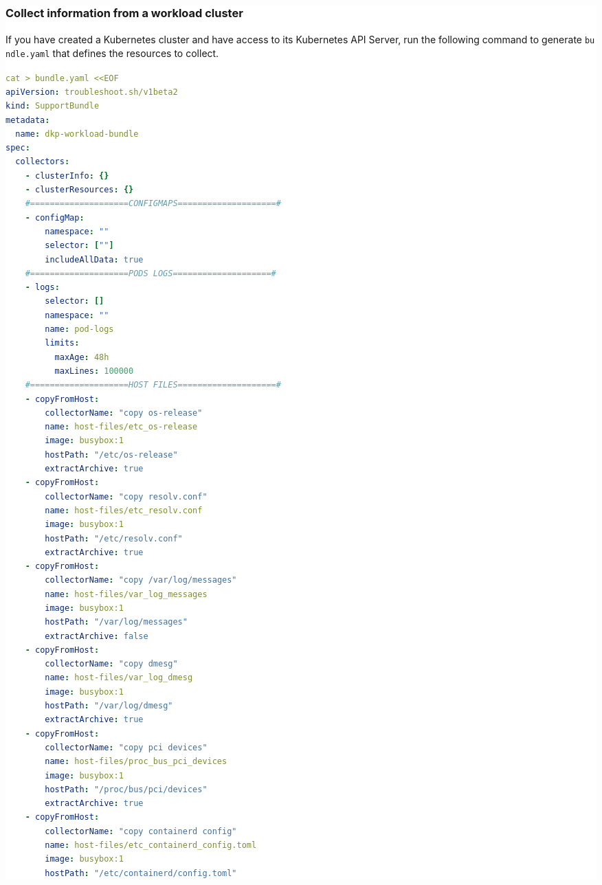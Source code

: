 ### Collect information from a workload cluster

If you have created a Kubernetes cluster and have access to its Kubernetes API Server,
run the following command to generate `bundle.yaml` that defines the resources to collect.

```yaml
cat > bundle.yaml <<EOF
apiVersion: troubleshoot.sh/v1beta2
kind: SupportBundle
metadata:
  name: dkp-workload-bundle
spec:
  collectors:
    - clusterInfo: {}
    - clusterResources: {}
    #====================CONFIGMAPS====================#
    - configMap:
        namespace: ""
        selector: [""]
        includeAllData: true
    #====================PODS LOGS====================#
    - logs:
        selector: []
        namespace: ""
        name: pod-logs
        limits:
          maxAge: 48h
          maxLines: 100000
    #====================HOST FILES====================#
    - copyFromHost:
        collectorName: "copy os-release"
        name: host-files/etc_os-release
        image: busybox:1
        hostPath: "/etc/os-release"
        extractArchive: true
    - copyFromHost:
        collectorName: "copy resolv.conf"
        name: host-files/etc_resolv.conf
        image: busybox:1
        hostPath: "/etc/resolv.conf"
        extractArchive: true
    - copyFromHost:
        collectorName: "copy /var/log/messages"
        name: host-files/var_log_messages
        image: busybox:1
        hostPath: "/var/log/messages"
        extractArchive: false
    - copyFromHost:
        collectorName: "copy dmesg"
        name: host-files/var_log_dmesg
        image: busybox:1
        hostPath: "/var/log/dmesg"
        extractArchive: true
    - copyFromHost:
        collectorName: "copy pci devices"
        name: host-files/proc_bus_pci_devices
        image: busybox:1
        hostPath: "/proc/bus/pci/devices"
        extractArchive: true
    - copyFromHost:
        collectorName: "copy containerd config"
        name: host-files/etc_containerd_config.toml
        image: busybox:1
        hostPath: "/etc/containerd/config.toml"
```

[troubleshoot-darwin]: https://github.com/replicatedhq/troubleshoot/releases/download/v0.13.7/support-bundle_darwin_amd64.tar.gz
[troubleshoot-linux]: https://github.com/replicatedhq/troubleshoot/releases/download/v0.13.7/support-bundle_linux_amd64.tar.gz
[troubleshoot-collectors]: https://troubleshoot.sh/docs/collect/all/
[clusterInfo-collector]: https://troubleshoot.sh/docs/collect/cluster-info/
[clusterResources-collector]: https://troubleshoot.sh/docs/collect/cluster-resources/
[configMap-collector]: https://troubleshoot.sh/docs/collect/configmap/
[logs-collector]: https://troubleshoot.sh/docs/collect/logs/
[copyFromHost-collector]: https://troubleshoot.sh/docs/collect/copy-from-host/
[exec-collector]: https://troubleshoot.sh/docs/collect/exec/